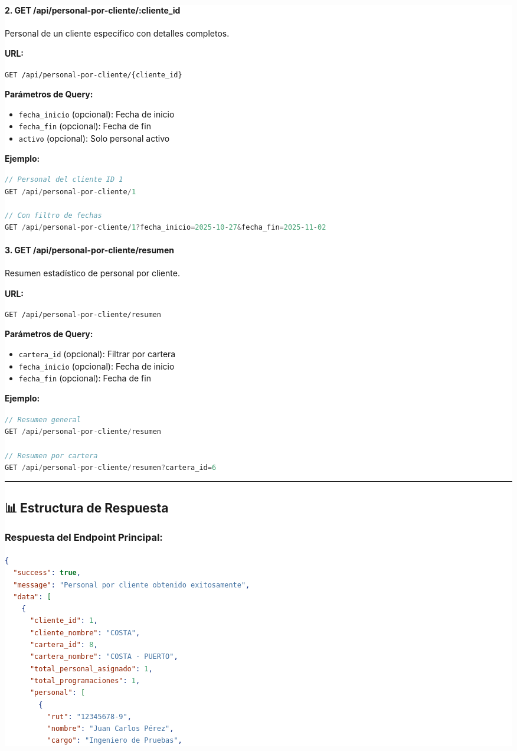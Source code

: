 #### **2. GET /api/personal-por-cliente/:cliente_id**
Personal de un cliente específico con detalles completos.

**URL:**
```
GET /api/personal-por-cliente/{cliente_id}
```

**Parámetros de Query:**
- `fecha_inicio` (opcional): Fecha de inicio
- `fecha_fin` (opcional): Fecha de fin
- `activo` (opcional): Solo personal activo

**Ejemplo:**
```javascript
// Personal del cliente ID 1
GET /api/personal-por-cliente/1

// Con filtro de fechas
GET /api/personal-por-cliente/1?fecha_inicio=2025-10-27&fecha_fin=2025-11-02
```

#### **3. GET /api/personal-por-cliente/resumen**
Resumen estadístico de personal por cliente.

**URL:**
```
GET /api/personal-por-cliente/resumen
```

**Parámetros de Query:**
- `cartera_id` (opcional): Filtrar por cartera
- `fecha_inicio` (opcional): Fecha de inicio
- `fecha_fin` (opcional): Fecha de fin

**Ejemplo:**
```javascript
// Resumen general
GET /api/personal-por-cliente/resumen

// Resumen por cartera
GET /api/personal-por-cliente/resumen?cartera_id=6
```

---

## 📊 **Estructura de Respuesta**

### **Respuesta del Endpoint Principal:**

```json
{
  "success": true,
  "message": "Personal por cliente obtenido exitosamente",
  "data": [
    {
      "cliente_id": 1,
      "cliente_nombre": "COSTA",
      "cartera_id": 8,
      "cartera_nombre": "COSTA - PUERTO",
      "total_personal_asignado": 1,
      "total_programaciones": 1,
      "personal": [
        {
          "rut": "12345678-9",
          "nombre": "Juan Carlos Pérez",
          "cargo": "Ingeniero de Pruebas",
```